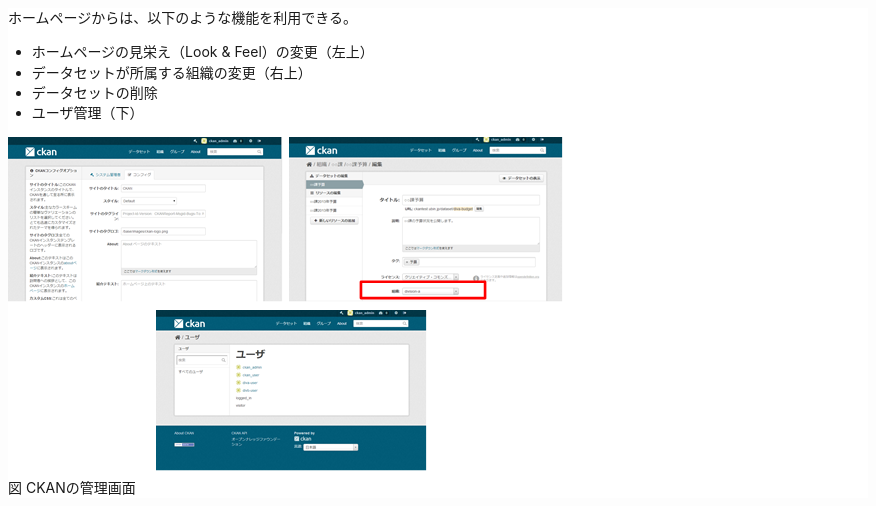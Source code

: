 ホームページからは、以下のような機能を利用できる。

* ホームページの見栄え（Look & Feel）の変更（左上）      
* データセットが所属する組織の変更（右上）   
* データセットの削除   
* ユーザ管理（下）

![CKANの管理画面](images/ckan/configure.png "図 CKANの管理画面")   
図 CKANの管理画面

 